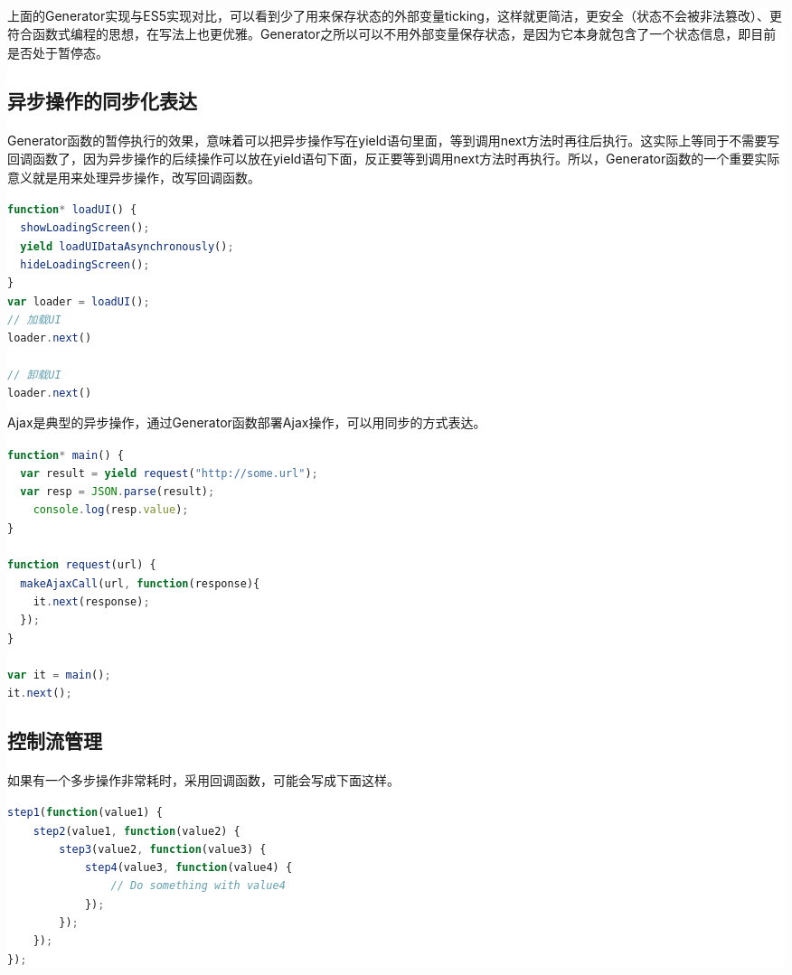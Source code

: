 上面的Generator实现与ES5实现对比，可以看到少了用来保存状态的外部变量ticking，这样就更简洁，更安全（状态不会被非法篡改）、更符合函数式编程的思想，在写法上也更优雅。Generator之所以可以不用外部变量保存状态，是因为它本身就包含了一个状态信息，即目前是否处于暂停态。

## 异步操作的同步化表达
Generator函数的暂停执行的效果，意味着可以把异步操作写在yield语句里面，等到调用next方法时再往后执行。这实际上等同于不需要写回调函数了，因为异步操作的后续操作可以放在yield语句下面，反正要等到调用next方法时再执行。所以，Generator函数的一个重要实际意义就是用来处理异步操作，改写回调函数。

```js
function* loadUI() {
  showLoadingScreen();
  yield loadUIDataAsynchronously();
  hideLoadingScreen();
}
var loader = loadUI();
// 加载UI
loader.next()

// 卸载UI
loader.next()
```

Ajax是典型的异步操作，通过Generator函数部署Ajax操作，可以用同步的方式表达。

```js
function* main() {
  var result = yield request("http://some.url");
  var resp = JSON.parse(result);
    console.log(resp.value);
}

function request(url) {
  makeAjaxCall(url, function(response){
    it.next(response);
  });
}

var it = main();
it.next();
```

## 控制流管理
如果有一个多步操作非常耗时，采用回调函数，可能会写成下面这样。

```js
step1(function(value1) {
    step2(value1, function(value2) {
        step3(value2, function(value3) {
            step4(value3, function(value4) {
                // Do something with value4
            });
        });
    });
});
```
